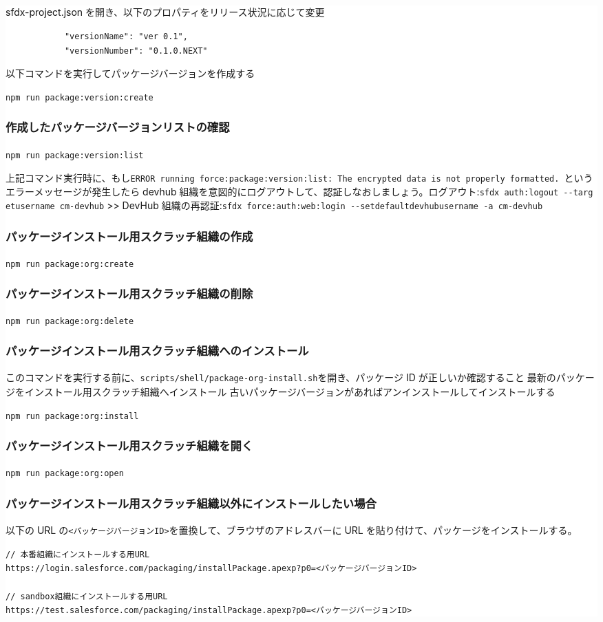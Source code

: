 sfdx-project.json を開き、以下のプロパティをリリース状況に応じて変更

```
            "versionName": "ver 0.1",
            "versionNumber": "0.1.0.NEXT"
```

以下コマンドを実行してパッケージバージョンを作成する

```
npm run package:version:create
```

### 作成したパッケージバージョンリストの確認

```
npm run package:version:list
```

上記コマンド実行時に、もし`ERROR running force:package:version:list: The encrypted data is not properly formatted. `というエラーメッセージが発生したら devhub 組織を意図的にログアウトして、認証しなおしましょう。ログアウト:`sfdx auth:logout --targetusername cm-devhub` >> DevHub 組織の再認証:`sfdx force:auth:web:login --setdefaultdevhubusername -a cm-devhub`

### パッケージインストール用スクラッチ組織の作成

```
npm run package:org:create
```

### パッケージインストール用スクラッチ組織の削除

```
npm run package:org:delete
```

### パッケージインストール用スクラッチ組織へのインストール

このコマンドを実行する前に、`scripts/shell/package-org-install.sh`を開き、パッケージ ID が正しいか確認すること
最新のパッケージをインストール用スクラッチ組織へインストール
古いパッケージバージョンがあればアンインストールしてインストールする

```
npm run package:org:install
```

### パッケージインストール用スクラッチ組織を開く

```
npm run package:org:open
```

### パッケージインストール用スクラッチ組織以外にインストールしたい場合

以下の URL の`<パッケージバージョンID>`を置換して、ブラウザのアドレスバーに URL を貼り付けて、パッケージをインストールする。

```
// 本番組織にインストールする用URL
https://login.salesforce.com/packaging/installPackage.apexp?p0=<パッケージバージョンID>

// sandbox組織にインストールする用URL
https://test.salesforce.com/packaging/installPackage.apexp?p0=<パッケージバージョンID>
```
